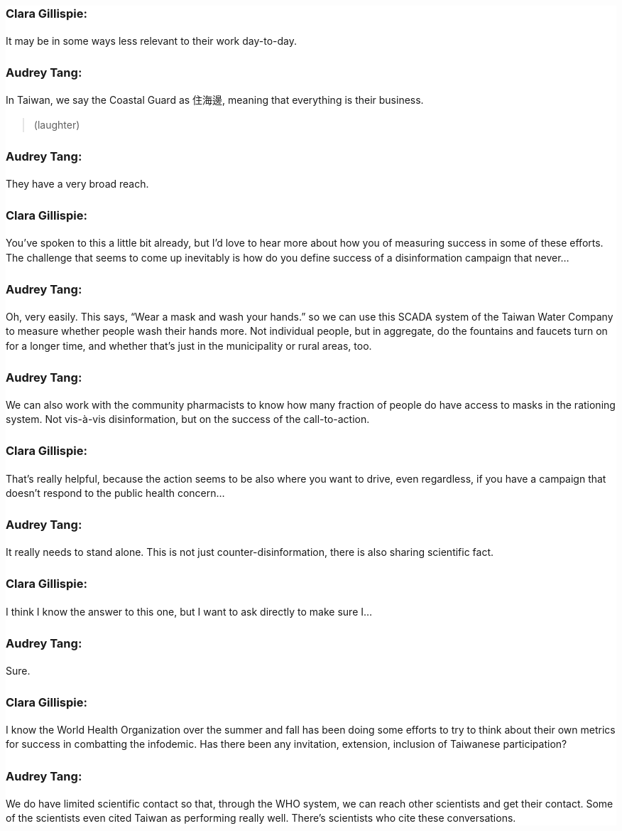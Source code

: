 ### Clara Gillispie:
It may be in some ways less relevant to their work day-to-day.

### Audrey Tang:
In Taiwan, we say the Coastal Guard as 住海邊, meaning that everything is their business.

> (laughter)

### Audrey Tang:
They have a very broad reach.

### Clara Gillispie:
You’ve spoken to this a little bit already, but I’d love to hear more about how you of measuring success in some of these efforts. The challenge that seems to come up inevitably is how do you define success of a disinformation campaign that never…

### Audrey Tang:
Oh, very easily. This says, “Wear a mask and wash your hands.” so we can use this SCADA system of the Taiwan Water Company to measure whether people wash their hands more. Not individual people, but in aggregate, do the fountains and faucets turn on for a longer time, and whether that’s just in the municipality or rural areas, too.

### Audrey Tang:
We can also work with the community pharmacists to know how many fraction of people do have access to masks in the rationing system. Not vis-à-vis disinformation, but on the success of the call-to-action.

### Clara Gillispie:
That’s really helpful, because the action seems to be also where you want to drive, even regardless, if you have a campaign that doesn’t respond to the public health concern…

### Audrey Tang:
It really needs to stand alone. This is not just counter-disinformation, there is also sharing scientific fact.

### Clara Gillispie:
I think I know the answer to this one, but I want to ask directly to make sure I…

### Audrey Tang:
Sure.

### Clara Gillispie:
I know the World Health Organization over the summer and fall has been doing some efforts to try to think about their own metrics for success in combatting the infodemic. Has there been any invitation, extension, inclusion of Taiwanese participation?

### Audrey Tang:
We do have limited scientific contact so that, through the WHO system, we can reach other scientists and get their contact. Some of the scientists even cited Taiwan as performing really well. There’s scientists who cite these conversations.
